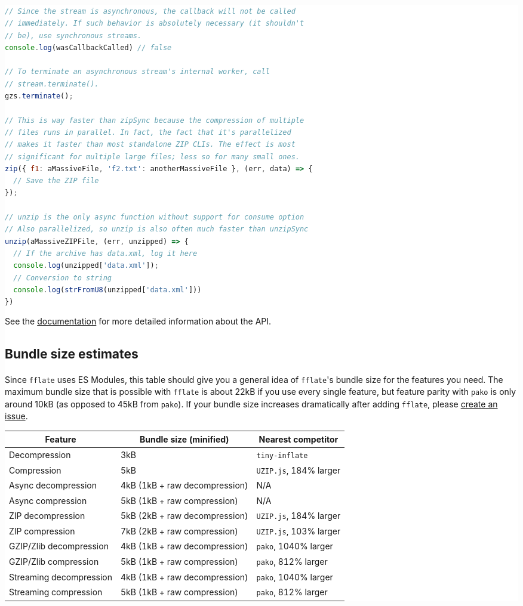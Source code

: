 ```js
// Since the stream is asynchronous, the callback will not be called
// immediately. If such behavior is absolutely necessary (it shouldn't
// be), use synchronous streams.
console.log(wasCallbackCalled) // false

// To terminate an asynchronous stream's internal worker, call
// stream.terminate().
gzs.terminate();

// This is way faster than zipSync because the compression of multiple
// files runs in parallel. In fact, the fact that it's parallelized
// makes it faster than most standalone ZIP CLIs. The effect is most
// significant for multiple large files; less so for many small ones.
zip({ f1: aMassiveFile, 'f2.txt': anotherMassiveFile }, (err, data) => {
  // Save the ZIP file
});

// unzip is the only async function without support for consume option
// Also parallelized, so unzip is also often much faster than unzipSync
unzip(aMassiveZIPFile, (err, unzipped) => {
  // If the archive has data.xml, log it here
  console.log(unzipped['data.xml']);
  // Conversion to string
  console.log(strFromU8(unzipped['data.xml']))
})
```

See the [documentation](https://github.com/101arrowz/fflate/blob/master/docs/README.md) for more detailed information about the API.

## Bundle size estimates

Since `fflate` uses ES Modules, this table should give you a general idea of `fflate`'s bundle size for the features you need. The maximum bundle size that is possible with `fflate` is about 22kB if you use every single feature, but feature parity with `pako` is only around 10kB (as opposed to 45kB from `pako`). If your bundle size increases dramatically after adding `fflate`, please [create an issue](https://github.com/101arrowz/fflate/issues/new).

| Feature                 | Bundle size (minified)         | Nearest competitor     |
|-------------------------|--------------------------------|------------------------|
| Decompression           | 3kB                            | `tiny-inflate`         |
| Compression             | 5kB                            | `UZIP.js`, 184% larger |
| Async decompression     | 4kB (1kB + raw decompression)  | N/A                    |
| Async compression       | 5kB (1kB + raw compression)    | N/A                    |
| ZIP decompression       | 5kB (2kB + raw decompression)  | `UZIP.js`, 184% larger |
| ZIP compression         | 7kB (2kB + raw compression)    | `UZIP.js`, 103% larger |
| GZIP/Zlib decompression | 4kB (1kB + raw decompression)  | `pako`, 1040% larger   |
| GZIP/Zlib compression   | 5kB (1kB + raw compression)    | `pako`, 812% larger    |
| Streaming decompression | 4kB (1kB + raw decompression)  | `pako`, 1040% larger   |
| Streaming compression   | 5kB (1kB + raw compression)    | `pako`, 812% larger    |
